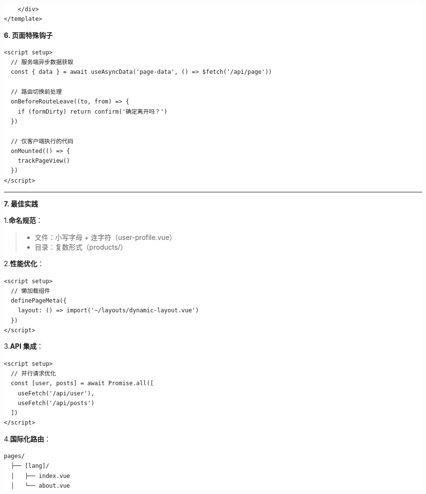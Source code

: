   ```vue
      </div>
  </template>
  ```
  **6. 页面特殊钩子**
  ```vue
  <script setup>
    // 服务端异步数据获取
    const { data } = await useAsyncData('page-data', () => $fetch('/api/page'))

    // 路由切换前处理
    onBeforeRouteLeave((to, from) => {
      if (formDirty) return confirm('确定离开吗？')
    })

    // 仅客户端执行的代码
    onMounted(() => {
      trackPageView()
    })
  </script>
  ```
  ---
  **7. 最佳实践**

  1.**命名规范**：
  > - 文件：小写字母 + 连字符（user-profile.vue）
  > - 目录：复数形式（products/）

  2.**性能优化**：
  ```vue
  <script setup>
    // 懒加载组件
    definePageMeta({
      layout: () => import('~/layouts/dynamic-layout.vue')
    })
  </script>
  ```

  3.**API 集成**：
  ```vue
  <script setup>
    // 并行请求优化
    const [user, posts] = await Promise.all([
      useFetch('/api/user'),
      useFetch('/api/posts')
    ])
  </script>
  ```

  4.**国际化路由**：
  ```text
  pages/
    ├── [lang]/
    │   ├── index.vue
    │   └── about.vue
  ```
